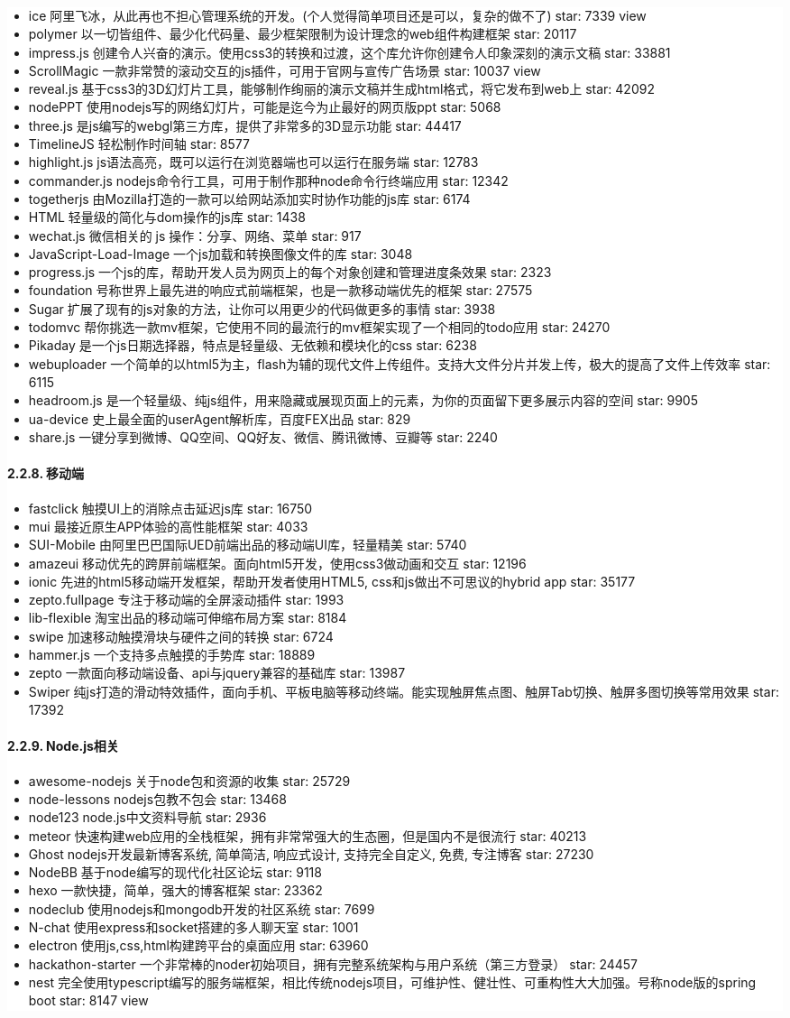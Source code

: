 - ice 阿里飞冰，从此再也不担心管理系统的开发。(个人觉得简单项目还是可以，复杂的做不了)  star: 7339 view
- polymer 以一切皆组件、最少化代码量、最少框架限制为设计理念的web组件构建框架  star: 20117
- impress.js 创建令人兴奋的演示。使用css3的转换和过渡，这个库允许你创建令人印象深刻的演示文稿  star: 33881
- ScrollMagic 一款非常赞的滚动交互的js插件，可用于官网与宣传广告场景  star: 10037 view
- reveal.js 基于css3的3D幻灯片工具，能够制作绚丽的演示文稿并生成html格式，将它发布到web上  star: 42092
- nodePPT 使用nodejs写的网络幻灯片，可能是迄今为止最好的网页版ppt  star: 5068
- three.js 是js编写的webgl第三方库，提供了非常多的3D显示功能  star: 44417
- TimelineJS 轻松制作时间轴  star: 8577
- highlight.js js语法高亮，既可以运行在浏览器端也可以运行在服务端  star: 12783
- commander.js nodejs命令行工具，可用于制作那种node命令行终端应用  star: 12342
- togetherjs 由Mozilla打造的一款可以给网站添加实时协作功能的js库  star: 6174
- HTML 轻量级的简化与dom操作的js库  star: 1438
- wechat.js 微信相关的 js 操作：分享、网络、菜单  star: 917
- JavaScript-Load-Image 一个js加载和转换图像文件的库  star: 3048
- progress.js 一个js的库，帮助开发人员为网页上的每个对象创建和管理进度条效果  star: 2323
- foundation 号称世界上最先进的响应式前端框架，也是一款移动端优先的框架  star: 27575
- Sugar 扩展了现有的js对象的方法，让你可以用更少的代码做更多的事情  star: 3938
- todomvc 帮你挑选一款mv框架，它使用不同的最流行的mv框架实现了一个相同的todo应用  star: 24270
- Pikaday 是一个js日期选择器，特点是轻量级、无依赖和模块化的css  star: 6238
- webuploader 一个简单的以html5为主，flash为辅的现代文件上传组件。支持大文件分片并发上传，极大的提高了文件上传效率  star: 6115
- headroom.js 是一个轻量级、纯js组件，用来隐藏或展现页面上的元素，为你的页面留下更多展示内容的空间  star: 9905
- ua-device 史上最全面的userAgent解析库，百度FEX出品  star: 829
- share.js 一键分享到微博、QQ空间、QQ好友、微信、腾讯微博、豆瓣等  star: 2240

#### 2.2.8. 移动端

- fastclick 触摸UI上的消除点击延迟js库  star: 16750
- mui 最接近原生APP体验的高性能框架  star: 4033
- SUI-Mobile 由阿里巴巴国际UED前端出品的移动端UI库，轻量精美  star: 5740
- amazeui 移动优先的跨屏前端框架。面向html5开发，使用css3做动画和交互  star: 12196
- ionic 先进的html5移动端开发框架，帮助开发者使用HTML5, css和js做出不可思议的hybrid app  star: 35177
- zepto.fullpage 专注于移动端的全屏滚动插件  star: 1993
- lib-flexible 淘宝出品的移动端可伸缩布局方案  star: 8184
- swipe 加速移动触摸滑块与硬件之间的转换  star: 6724
- hammer.js 一个支持多点触摸的手势库  star: 18889
- zepto 一款面向移动端设备、api与jquery兼容的基础库  star: 13987
- Swiper 纯js打造的滑动特效插件，面向手机、平板电脑等移动终端。能实现触屏焦点图、触屏Tab切换、触屏多图切换等常用效果  star: 17392

#### 2.2.9. Node.js相关

- awesome-nodejs 关于node包和资源的收集  star: 25729
- node-lessons nodejs包教不包会  star: 13468
- node123 node.js中文资料导航  star: 2936
- meteor 快速构建web应用的全栈框架，拥有非常常强大的生态圈，但是国内不是很流行  star: 40213
- Ghost nodejs开发最新博客系统, 简单简洁, 响应式设计, 支持完全自定义, 免费, 专注博客  star: 27230
- NodeBB 基于node编写的现代化社区论坛  star: 9118
- hexo 一款快捷，简单，强大的博客框架  star: 23362
- nodeclub 使用nodejs和mongodb开发的社区系统  star: 7699
- N-chat 使用express和socket搭建的多人聊天室  star: 1001
- electron 使用js,css,html构建跨平台的桌面应用  star: 63960
- hackathon-starter 一个非常棒的noder初始项目，拥有完整系统架构与用户系统（第三方登录）  star: 24457
- nest 完全使用typescript编写的服务端框架，相比传统nodejs项目，可维护性、健壮性、可重构性大大加强。号称node版的spring boot  star: 8147 view
